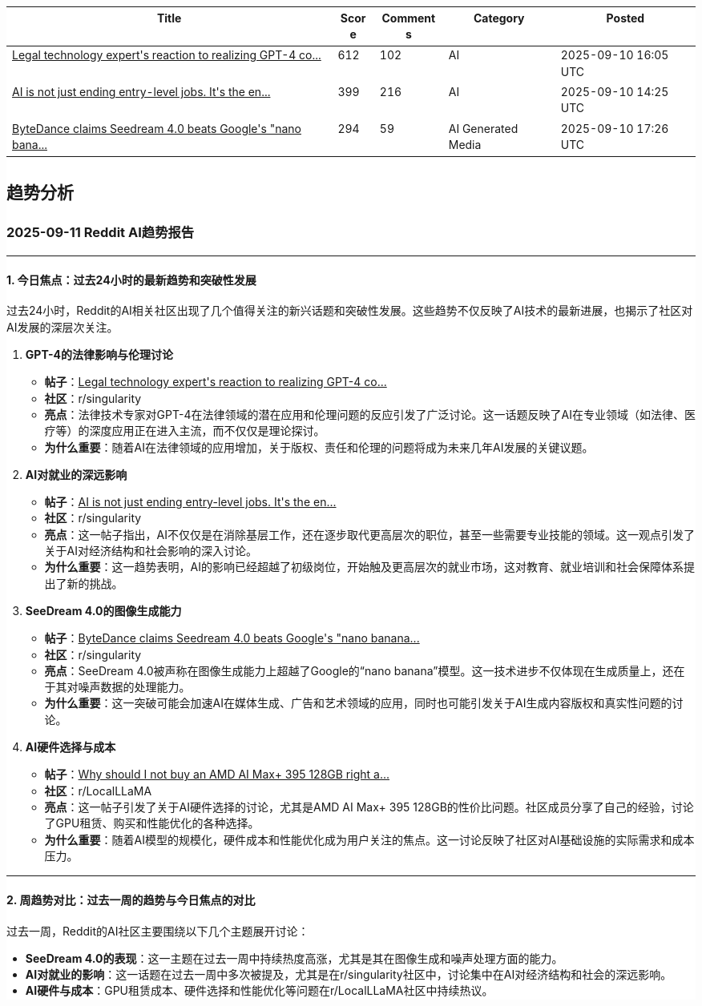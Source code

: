 | Title | Score | Comments | Category | Posted |
|-------|-------|----------|----------|--------|
| [Legal technology expert\'s reaction to realizing GPT-4 co...](https://www.reddit.com/comments/1ndid36) | 612 | 102 | AI | 2025-09-10 16:05 UTC |
| [AI is not just ending entry-level jobs.&nbsp;It\'s the en...](https://www.reddit.com/comments/1ndfnso) | 399 | 216 | AI | 2025-09-10 14:25 UTC |
| [ByteDance claims Seedream 4.0 beats Google\'s \"nano bana...](https://www.reddit.com/comments/1ndkl18) | 294 | 59 | AI Generated Media  | 2025-09-10 17:26 UTC |




## 趋势分析



### **2025-09-11 Reddit AI趋势报告**

---

#### **1. 今日焦点：过去24小时的最新趋势和突破性发展**

过去24小时，Reddit的AI相关社区出现了几个值得关注的新兴话题和突破性发展。这些趋势不仅反映了AI技术的最新进展，也揭示了社区对AI发展的深层次关注。

1. **GPT-4的法律影响与伦理讨论**  
   - **帖子**：[Legal technology expert's reaction to realizing GPT-4 co...](https://www.reddit.com/comments/1ndid36)  
   - **社区**：r/singularity  
   - **亮点**：法律技术专家对GPT-4在法律领域的潜在应用和伦理问题的反应引发了广泛讨论。这一话题反映了AI在专业领域（如法律、医疗等）的深度应用正在进入主流，而不仅仅是理论探讨。  
   - **为什么重要**：随着AI在法律领域的应用增加，关于版权、责任和伦理的问题将成为未来几年AI发展的关键议题。

2. **AI对就业的深远影响**  
   - **帖子**：[AI is not just ending entry-level jobs. It's the en...](https://www.reddit.com/comments/1ndfnso)  
   - **社区**：r/singularity  
   - **亮点**：这一帖子指出，AI不仅仅是在消除基层工作，还在逐步取代更高层次的职位，甚至一些需要专业技能的领域。这一观点引发了关于AI对经济结构和社会影响的深入讨论。  
   - **为什么重要**：这一趋势表明，AI的影响已经超越了初级岗位，开始触及更高层次的就业市场，这对教育、就业培训和社会保障体系提出了新的挑战。

3. **SeeDream 4.0的图像生成能力**  
   - **帖子**：[ByteDance claims Seedream 4.0 beats Google's "nano banana...](https://www.reddit.com/comments/1ndkl18)  
   - **社区**：r/singularity  
   - **亮点**：SeeDream 4.0被声称在图像生成能力上超越了Google的“nano banana”模型。这一技术进步不仅体现在生成质量上，还在于其对噪声数据的处理能力。  
   - **为什么重要**：这一突破可能会加速AI在媒体生成、广告和艺术领域的应用，同时也可能引发关于AI生成内容版权和真实性问题的讨论。

4. **AI硬件选择与成本**  
   - **帖子**：[Why should I not buy an AMD AI Max+ 395 128GB right a...](https://www.reddit.com/comments/1ndoxxa)  
   - **社区**：r/LocalLLaMA  
   - **亮点**：这一帖子引发了关于AI硬件选择的讨论，尤其是AMD AI Max+ 395 128GB的性价比问题。社区成员分享了自己的经验，讨论了GPU租赁、购买和性能优化的各种选择。  
   - **为什么重要**：随着AI模型的规模化，硬件成本和性能优化成为用户关注的焦点。这一讨论反映了社区对AI基础设施的实际需求和成本压力。

---

#### **2. 周趋势对比：过去一周的趋势与今日焦点的对比**

过去一周，Reddit的AI社区主要围绕以下几个主题展开讨论：  
- **SeeDream 4.0的表现**：这一主题在过去一周中持续热度高涨，尤其是其在图像生成和噪声处理方面的能力。  
- **AI对就业的影响**：这一话题在过去一周中多次被提及，尤其是在r/singularity社区中，讨论集中在AI对经济结构和社会的深远影响。  
- **AI硬件与成本**：GPU租赁成本、硬件选择和性能优化等问题在r/LocalLLaMA社区中持续热议。  
